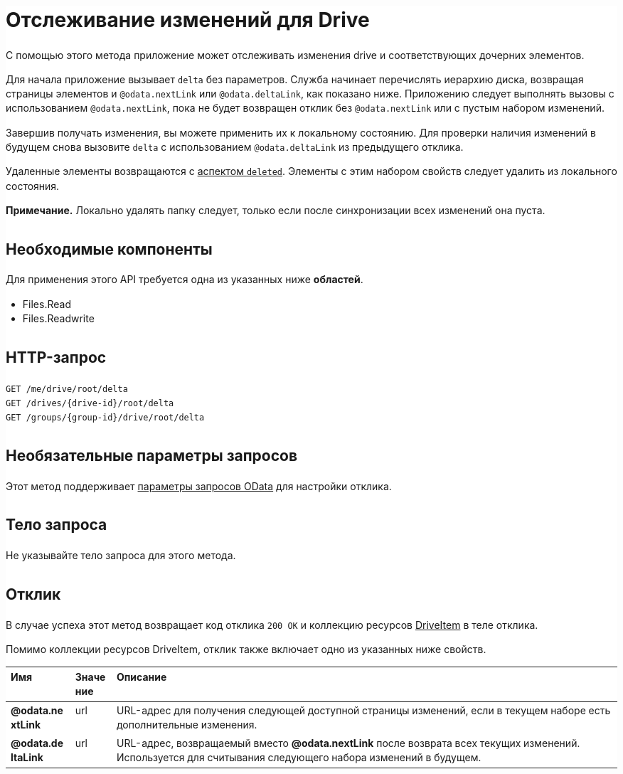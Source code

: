 # <a name="track-changes-for-a-drive"></a>Отслеживание изменений для Drive

С помощью этого метода приложение может отслеживать изменения drive и соответствующих дочерних элементов.

Для начала приложение вызывает `delta` без параметров. Служба начинает перечислять иерархию диска, возвращая страницы элементов и `@odata.nextLink` или `@odata.deltaLink`, как показано ниже. Приложению следует выполнять вызовы с использованием `@odata.nextLink`, пока не будет возвращен отклик без `@odata.nextLink` или с пустым набором изменений.

Завершив получать изменения, вы можете применить их к локальному состоянию. Для проверки наличия изменений в будущем снова вызовите `delta` с использованием `@odata.deltaLink` из предыдущего отклика.

Удаленные элементы возвращаются с [аспектом `deleted`](../resources/deleted.md). Элементы с этим набором свойств следует удалить из локального состояния. 

**Примечание.** Локально удалять папку следует, только если после синхронизации всех изменений она пуста.

## <a name="prerequisites"></a>Необходимые компоненты
Для применения этого API требуется одна из указанных ниже **областей**.

  * Files.Read
  * Files.Readwrite

## <a name="http-request"></a>HTTP-запрос

```http
GET /me/drive/root/delta
GET /drives/{drive-id}/root/delta
GET /groups/{group-id}/drive/root/delta
```

## <a name="optional-query-parameters"></a>Необязательные параметры запросов
Этот метод поддерживает [параметры запросов OData](http://graph.microsoft.io/docs/overview/query_parameters) для настройки отклика.

## <a name="request-body"></a>Тело запроса
Не указывайте тело запроса для этого метода.

## <a name="response"></a>Отклик
В случае успеха этот метод возвращает код отклика `200 OK` и коллекцию ресурсов [DriveItem](../resources/driveitem.md) в теле отклика.

Помимо коллекции ресурсов DriveItem, отклик также включает одно из указанных ниже свойств.

| Имя                 | Значение  | Описание                                                                                                                                      |
|:---------------------|:-------|:-------------------------------------------------------------------------------------------------------------------------------------------------|
| **@odata.nextLink**  | url    | URL-адрес для получения следующей доступной страницы изменений, если в текущем наборе есть дополнительные изменения.                                        |
| **@odata.deltaLink** | url    | URL-адрес, возвращаемый вместо **@odata.nextLink** после возврата всех текущих изменений. Используется для считывания следующего набора изменений в будущем.  |
